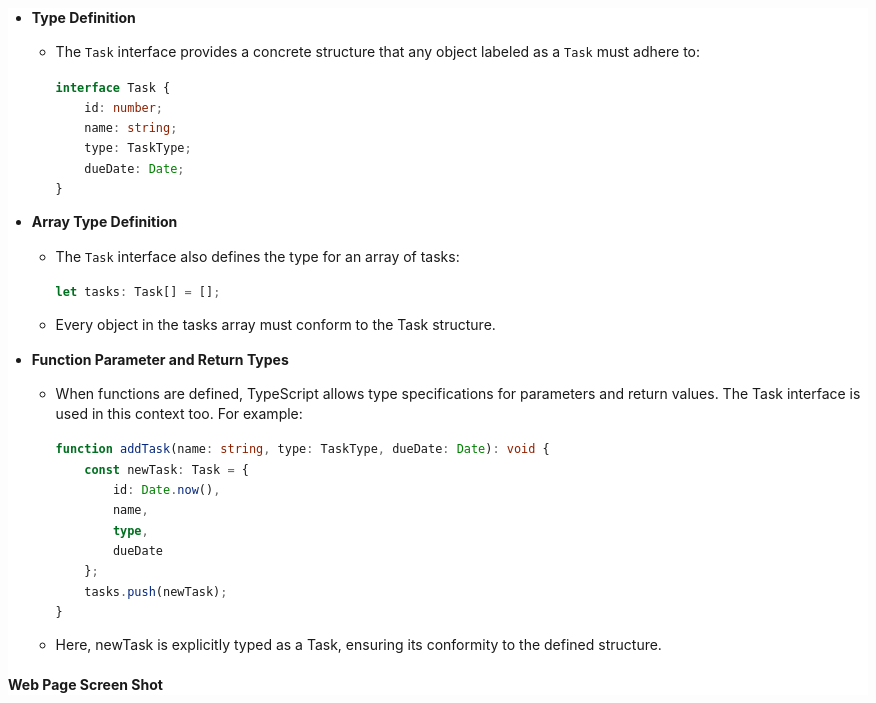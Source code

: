 - **Type Definition**

    - The `Task` interface provides a concrete structure that any object labeled as a `Task` must adhere to:

        ```typescript
        interface Task {
            id: number;
            name: string;
            type: TaskType;
            dueDate: Date;
        }
        ```

- **Array Type Definition**

    - The `Task` interface also defines the type for an array of tasks:

        ```ts
        let tasks: Task[] = [];
        ```
    - Every object in the tasks array must conform to the Task structure.

- **Function Parameter and Return Types**

    - When functions are defined, TypeScript allows type specifications for parameters and return values. The Task interface is used in this context too. For example:

        ```ts
        function addTask(name: string, type: TaskType, dueDate: Date): void {
            const newTask: Task = {
                id: Date.now(),
                name,
                type,
                dueDate
            };
            tasks.push(newTask);
        }
        ```
    - Here, newTask is explicitly typed as a Task, ensuring its conformity to the defined structure.

#### Web Page Screen Shot